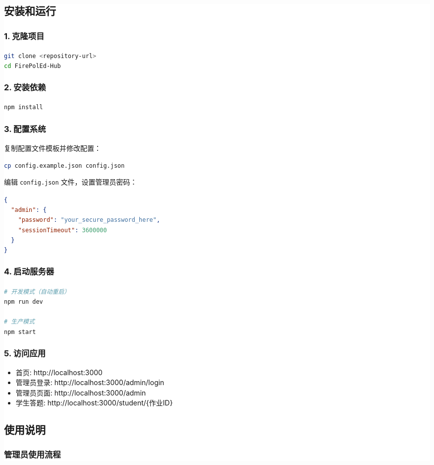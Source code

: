 ## 安装和运行

### 1. 克隆项目

```bash
git clone <repository-url>
cd FirePolEd-Hub
```

### 2. 安装依赖

```bash
npm install
```

### 3. 配置系统

复制配置文件模板并修改配置：

```bash
cp config.example.json config.json
```

编辑 `config.json` 文件，设置管理员密码：

```json
{
  "admin": {
    "password": "your_secure_password_here",
    "sessionTimeout": 3600000
  }
}
```

### 4. 启动服务器

```bash
# 开发模式（自动重启）
npm run dev

# 生产模式
npm start
```

### 5. 访问应用

- 首页: http://localhost:3000
- 管理员登录: http://localhost:3000/admin/login
- 管理员页面: http://localhost:3000/admin
- 学生答题: http://localhost:3000/student/{作业ID}

## 使用说明

### 管理员使用流程
